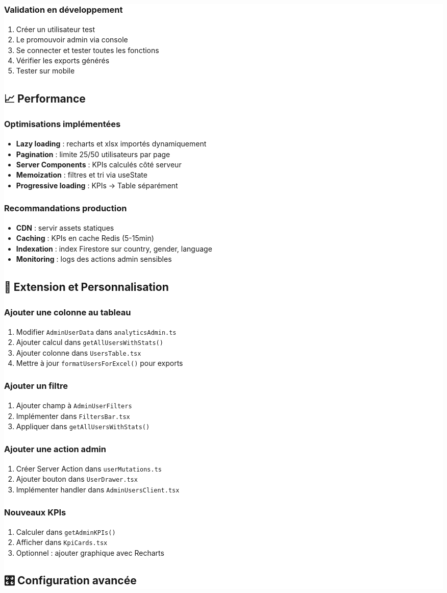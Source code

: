 ```javascript
```

### Validation en développement
1. Créer un utilisateur test
2. Le promouvoir admin via console
3. Se connecter et tester toutes les fonctions
4. Vérifier les exports générés
5. Tester sur mobile

## 📈 Performance

### Optimisations implémentées
- **Lazy loading** : recharts et xlsx importés dynamiquement
- **Pagination** : limite 25/50 utilisateurs par page
- **Server Components** : KPIs calculés côté serveur
- **Memoization** : filtres et tri via useState
- **Progressive loading** : KPIs → Table séparément

### Recommandations production
- **CDN** : servir assets statiques
- **Caching** : KPIs en cache Redis (5-15min)
- **Indexation** : index Firestore sur country, gender, language
- **Monitoring** : logs des actions admin sensibles

## 🔧 Extension et Personnalisation

### Ajouter une colonne au tableau
1. Modifier `AdminUserData` dans `analyticsAdmin.ts`
2. Ajouter calcul dans `getAllUsersWithStats()`
3. Ajouter colonne dans `UsersTable.tsx`
4. Mettre à jour `formatUsersForExcel()` pour exports

### Ajouter un filtre
1. Ajouter champ à `AdminUserFilters`
2. Implémenter dans `FiltersBar.tsx`
3. Appliquer dans `getAllUsersWithStats()`

### Ajouter une action admin
1. Créer Server Action dans `userMutations.ts`
2. Ajouter bouton dans `UserDrawer.tsx`
3. Implémenter handler dans `AdminUsersClient.tsx`

### Nouveaux KPIs
1. Calculer dans `getAdminKPIs()`
2. Afficher dans `KpiCards.tsx`
3. Optionnel : ajouter graphique avec Recharts

## 🎛️ Configuration avancée
